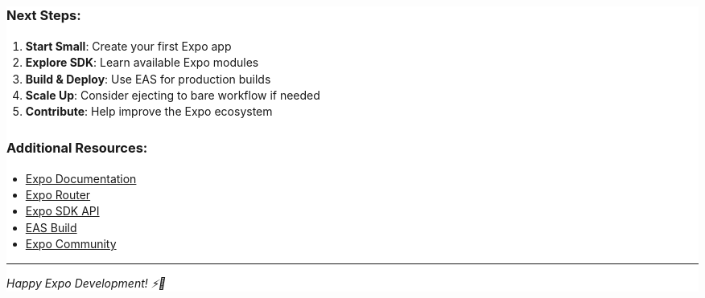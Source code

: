 ### **Next Steps:**
1. **Start Small**: Create your first Expo app
2. **Explore SDK**: Learn available Expo modules
3. **Build & Deploy**: Use EAS for production builds
4. **Scale Up**: Consider ejecting to bare workflow if needed
5. **Contribute**: Help improve the Expo ecosystem

### **Additional Resources:**
- [Expo Documentation](https://docs.expo.dev/)
- [Expo Router](https://docs.expo.dev/routing/introduction/)
- [Expo SDK API](https://docs.expo.dev/versions/latest/)
- [EAS Build](https://docs.expo.dev/build/introduction/)
- [Expo Community](https://expo.dev/community)

---

*Happy Expo Development! ⚡📱*